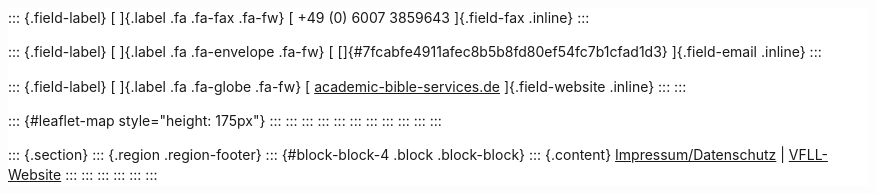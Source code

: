::: {.field-label}
[ ]{.label .fa .fa-fax .fa-fw} [ +49 (0) 6007 3859643 ]{.field-fax
.inline}
:::

::: {.field-label}
[ ]{.label .fa .fa-envelope .fa-fw} [
[]{#7fcabfe4911afec8b5b8fd80ef54fc7b1cfad1d3} ]{.field-email .inline}
:::

::: {.field-label}
[ ]{.label .fa .fa-globe .fa-fw} [
[academic-bible-services.de](https://academic-bible-services.de)
]{.field-website .inline}
:::
:::

::: {#leaflet-map style="height: 175px"}
:::
:::
:::
:::
:::
:::
:::
:::
:::
:::
:::

::: {.section}
::: {.region .region-footer}
::: {#block-block-4 .block .block-block}
::: {.content}
[Impressum/Datenschutz](/impressum) \|
[VFLL-Website](http://www.vfll.de)
:::
:::
:::
:::
:::
:::
